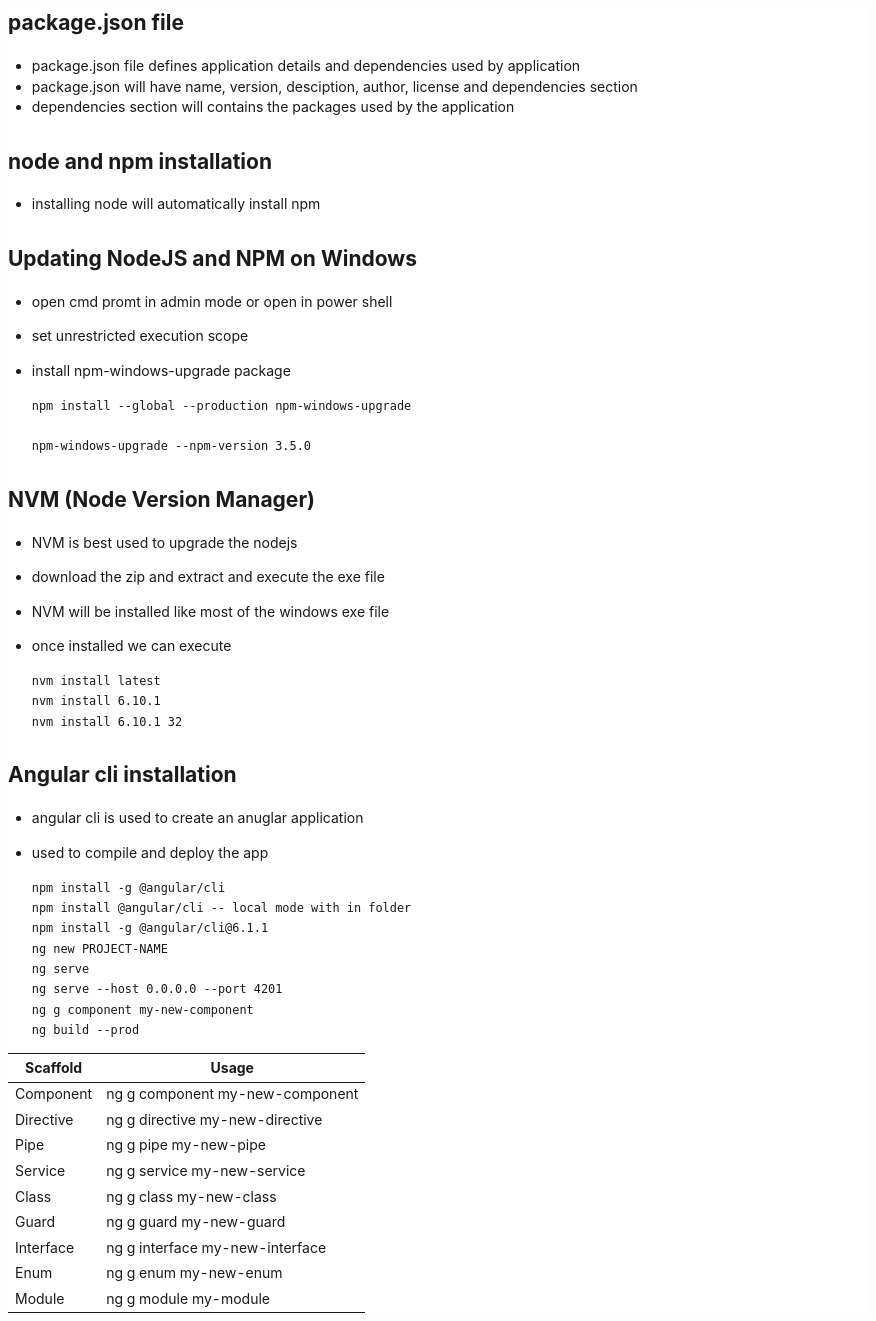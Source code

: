 ##	package.json file

-	package.json file defines application details and dependencies used by application
-	package.json will have name, version, desciption, author, license and dependencies section
-	dependencies section will contains the packages used by the application

##	node and npm installation

-	installing node will automatically install npm


##  Updating NodeJS and NPM on Windows

-	open cmd promt in admin mode or open in power shell
-	set unrestricted execution scope
-	install npm-windows-upgrade package

		npm install --global --production npm-windows-upgrade
		
		npm-windows-upgrade --npm-version 3.5.0
		
##	NVM (Node Version Manager) 

-	NVM is best used to upgrade the nodejs
-	download the zip and extract and execute the exe file
-	NVM will be installed like most of the windows exe file
-	once installed we can execute
	
		nvm install latest
		nvm install 6.10.1
		nvm install 6.10.1 32
		
		
		
## Angular cli installation

-	angular cli is used to create an anuglar application
-	used to compile and deploy the app 


		npm install -g @angular/cli
		npm install @angular/cli -- local mode with in folder
		npm install -g @angular/cli@6.1.1
		ng new PROJECT-NAME
		ng serve
		ng serve --host 0.0.0.0 --port 4201
		ng g component my-new-component
		ng build --prod
		

Scaffold |	Usage
---------|----------
Component	| ng g component my-new-component
Directive	| ng g directive my-new-directive
Pipe	| ng g pipe my-new-pipe
Service	| ng g service my-new-service
Class	| ng g class my-new-class
Guard	| ng g guard my-new-guard
Interface	| ng g interface my-new-interface
Enum	| ng g enum my-new-enum
Module	| ng g module my-module
		